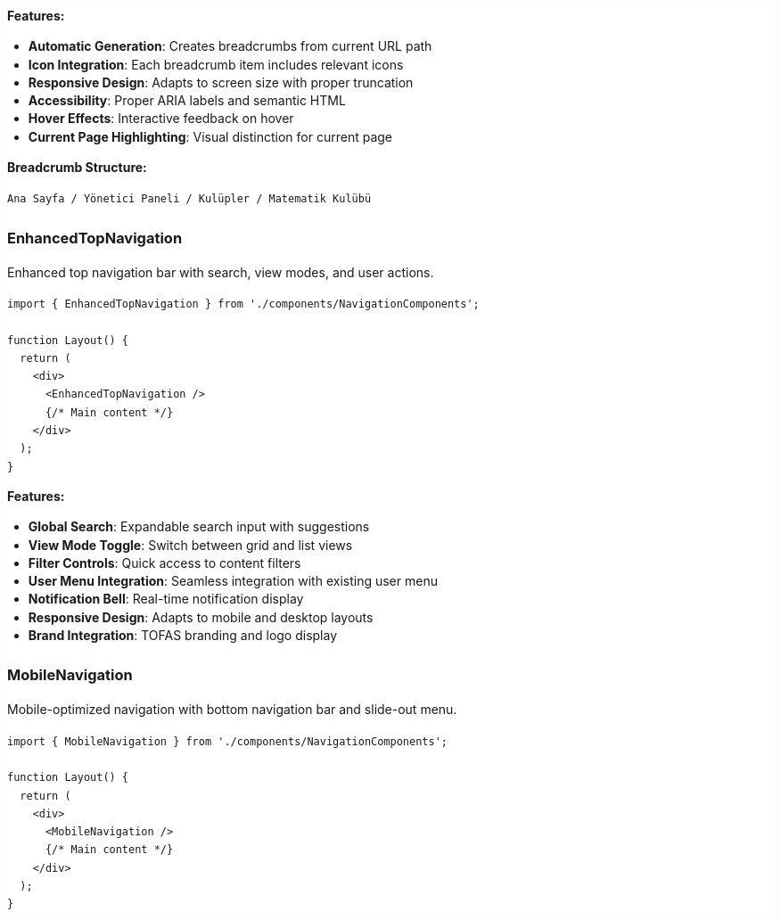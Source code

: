 **Features:**
- **Automatic Generation**: Creates breadcrumbs from current URL path
- **Icon Integration**: Each breadcrumb item includes relevant icons
- **Responsive Design**: Adapts to screen size with proper truncation
- **Accessibility**: Proper ARIA labels and semantic HTML
- **Hover Effects**: Interactive feedback on hover
- **Current Page Highlighting**: Visual distinction for current page

**Breadcrumb Structure:**
```
Ana Sayfa / Yönetici Paneli / Kulüpler / Matematik Kulübü
```

### EnhancedTopNavigation

Enhanced top navigation bar with search, view modes, and user actions.

```tsx
import { EnhancedTopNavigation } from './components/NavigationComponents';

function Layout() {
  return (
    <div>
      <EnhancedTopNavigation />
      {/* Main content */}
    </div>
  );
}
```

**Features:**
- **Global Search**: Expandable search input with suggestions
- **View Mode Toggle**: Switch between grid and list views
- **Filter Controls**: Quick access to content filters
- **User Menu Integration**: Seamless integration with existing user menu
- **Notification Bell**: Real-time notification display
- **Responsive Design**: Adapts to mobile and desktop layouts
- **Brand Integration**: TOFAS branding and logo display

### MobileNavigation

Mobile-optimized navigation with bottom navigation bar and slide-out menu.

```tsx
import { MobileNavigation } from './components/NavigationComponents';

function Layout() {
  return (
    <div>
      <MobileNavigation />
      {/* Main content */}
    </div>
  );
}
```
